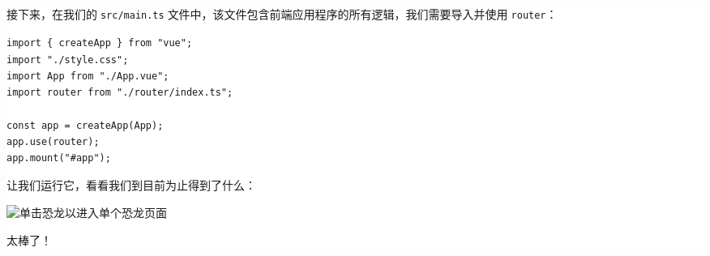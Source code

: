 接下来，在我们的 `src/main.ts`
文件中，该文件包含前端应用程序的所有逻辑，我们需要导入并使用 `router`：

```ts, ignore
import { createApp } from "vue";
import "./style.css";
import App from "./App.vue";
import router from "./router/index.ts";

const app = createApp(App);
app.use(router);
app.mount("#app");
```

让我们运行它，看看我们到目前为止得到了什么：

![单击恐龙以进入单个恐龙页面](../../images/how-to/vue/vue-demo.gif)

太棒了！

